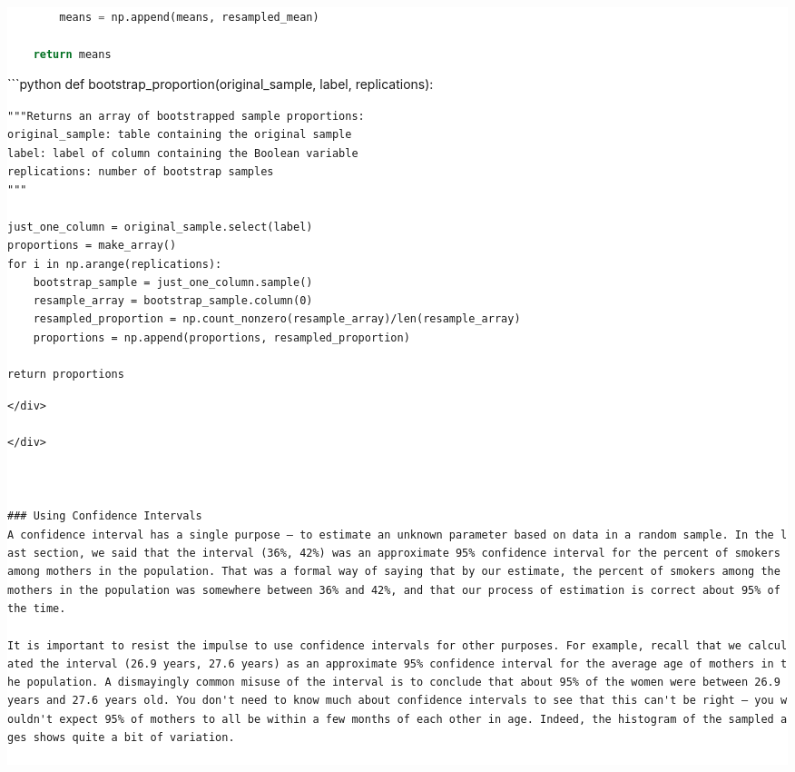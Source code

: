 ```python
        means = np.append(means, resampled_mean)
        
    return means

```
</div>

</div>



<div markdown="1" class="cell code_cell">
<div class="input_area" markdown="1">
```python
def bootstrap_proportion(original_sample, label, replications):
    
    """Returns an array of bootstrapped sample proportions:
    original_sample: table containing the original sample
    label: label of column containing the Boolean variable
    replications: number of bootstrap samples
    """
    
    just_one_column = original_sample.select(label)
    proportions = make_array()
    for i in np.arange(replications):
        bootstrap_sample = just_one_column.sample()
        resample_array = bootstrap_sample.column(0)
        resampled_proportion = np.count_nonzero(resample_array)/len(resample_array)
        proportions = np.append(proportions, resampled_proportion)
        
    return proportions

```
</div>

</div>



### Using Confidence Intervals
A confidence interval has a single purpose – to estimate an unknown parameter based on data in a random sample. In the last section, we said that the interval (36%, 42%) was an approximate 95% confidence interval for the percent of smokers among mothers in the population. That was a formal way of saying that by our estimate, the percent of smokers among the mothers in the population was somewhere between 36% and 42%, and that our process of estimation is correct about 95% of the time.

It is important to resist the impulse to use confidence intervals for other purposes. For example, recall that we calculated the interval (26.9 years, 27.6 years) as an approximate 95% confidence interval for the average age of mothers in the population. A dismayingly common misuse of the interval is to conclude that about 95% of the women were between 26.9 years and 27.6 years old. You don't need to know much about confidence intervals to see that this can't be right – you wouldn't expect 95% of mothers to all be within a few months of each other in age. Indeed, the histogram of the sampled ages shows quite a bit of variation.

